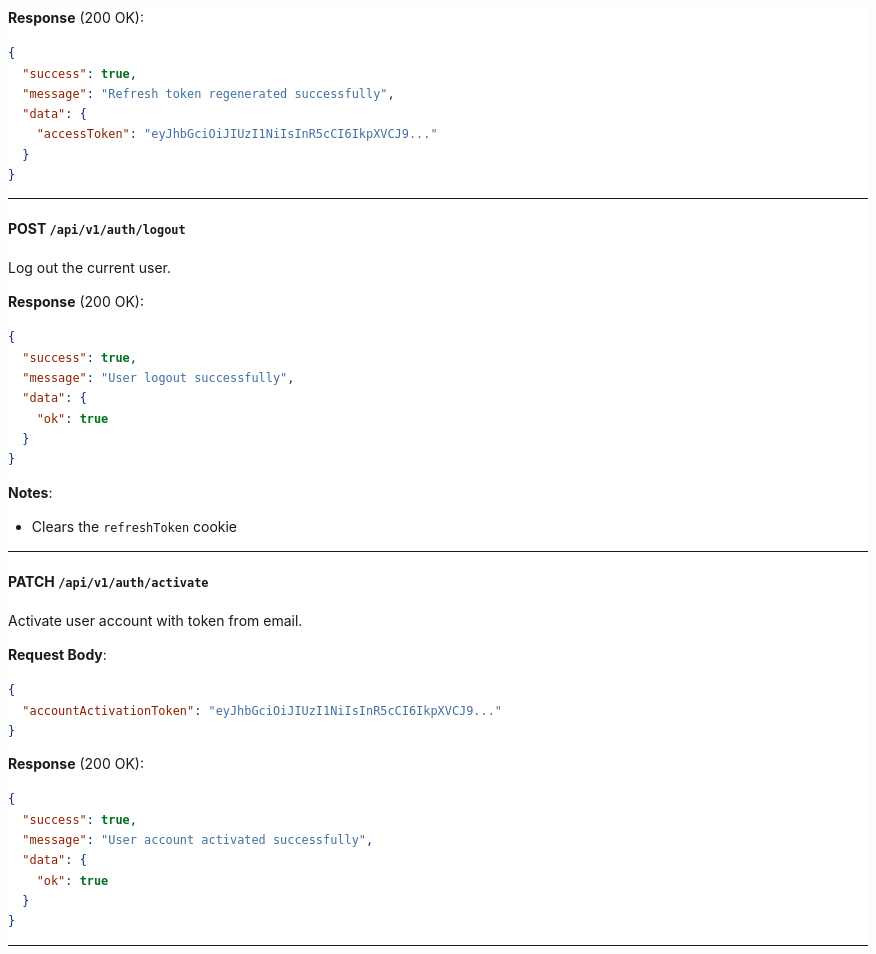 **Response** (200 OK):

```json
{
  "success": true,
  "message": "Refresh token regenerated successfully",
  "data": {
    "accessToken": "eyJhbGciOiJIUzI1NiIsInR5cCI6IkpXVCJ9..."
  }
}
```

---

#### POST `/api/v1/auth/logout`

Log out the current user.

**Response** (200 OK):

```json
{
  "success": true,
  "message": "User logout successfully",
  "data": {
    "ok": true
  }
}
```

**Notes**:

- Clears the `refreshToken` cookie

---

#### PATCH `/api/v1/auth/activate`

Activate user account with token from email.

**Request Body**:

```json
{
  "accountActivationToken": "eyJhbGciOiJIUzI1NiIsInR5cCI6IkpXVCJ9..."
}
```

**Response** (200 OK):

```json
{
  "success": true,
  "message": "User account activated successfully",
  "data": {
    "ok": true
  }
}
```

---